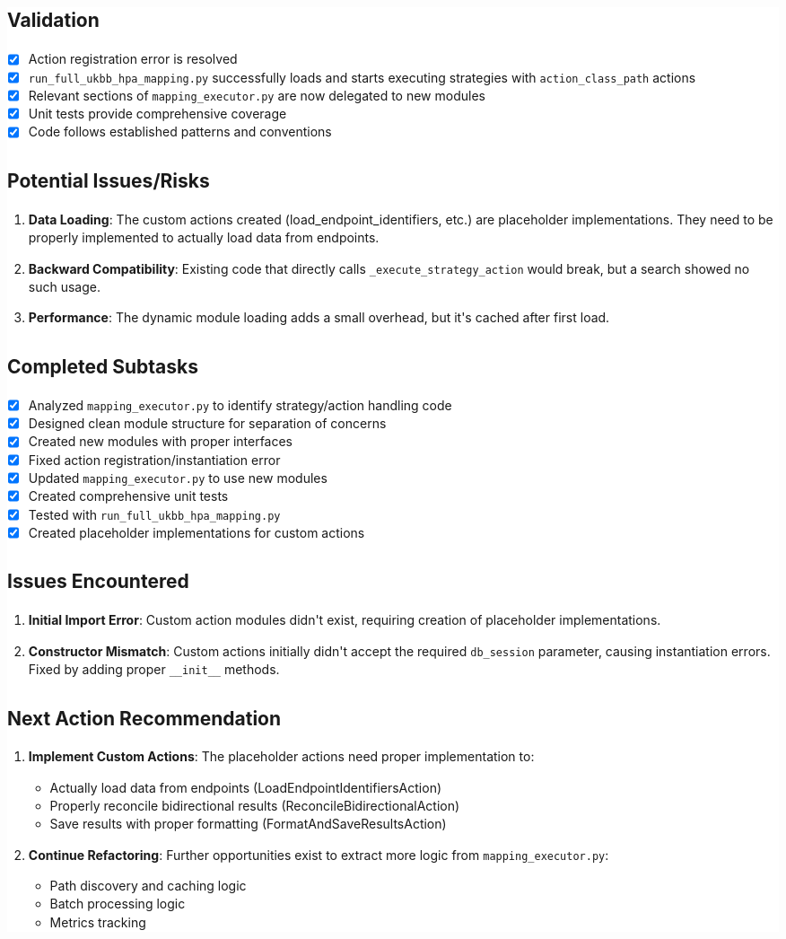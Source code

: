## Validation

- [x] Action registration error is resolved
- [x] `run_full_ukbb_hpa_mapping.py` successfully loads and starts executing strategies with `action_class_path` actions
- [x] Relevant sections of `mapping_executor.py` are now delegated to new modules
- [x] Unit tests provide comprehensive coverage
- [x] Code follows established patterns and conventions

## Potential Issues/Risks

1. **Data Loading**: The custom actions created (load_endpoint_identifiers, etc.) are placeholder implementations. They need to be properly implemented to actually load data from endpoints.

2. **Backward Compatibility**: Existing code that directly calls `_execute_strategy_action` would break, but a search showed no such usage.

3. **Performance**: The dynamic module loading adds a small overhead, but it's cached after first load.

## Completed Subtasks

- [x] Analyzed `mapping_executor.py` to identify strategy/action handling code
- [x] Designed clean module structure for separation of concerns
- [x] Created new modules with proper interfaces
- [x] Fixed action registration/instantiation error
- [x] Updated `mapping_executor.py` to use new modules
- [x] Created comprehensive unit tests
- [x] Tested with `run_full_ukbb_hpa_mapping.py`
- [x] Created placeholder implementations for custom actions

## Issues Encountered

1. **Initial Import Error**: Custom action modules didn't exist, requiring creation of placeholder implementations.

2. **Constructor Mismatch**: Custom actions initially didn't accept the required `db_session` parameter, causing instantiation errors. Fixed by adding proper `__init__` methods.

## Next Action Recommendation

1. **Implement Custom Actions**: The placeholder actions need proper implementation to:
   - Actually load data from endpoints (LoadEndpointIdentifiersAction)
   - Properly reconcile bidirectional results (ReconcileBidirectionalAction)
   - Save results with proper formatting (FormatAndSaveResultsAction)

2. **Continue Refactoring**: Further opportunities exist to extract more logic from `mapping_executor.py`:
   - Path discovery and caching logic
   - Batch processing logic
   - Metrics tracking
